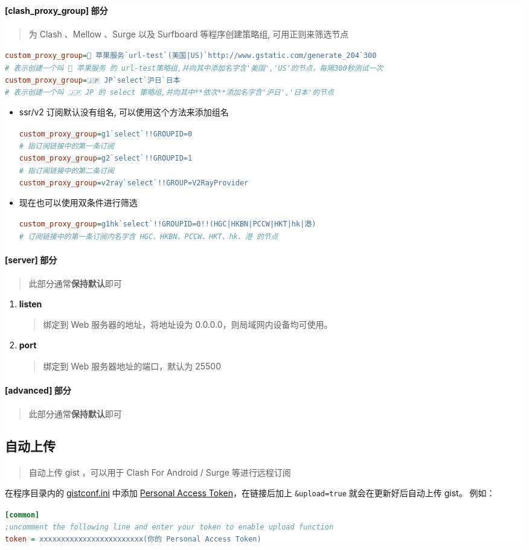 #### [clash_proxy_group] 部分

> 为 Clash 、Mellow 、Surge 以及 Surfboard 等程序创建策略组, 可用正则来筛选节点

```ini
custom_proxy_group=🍎 苹果服务`url-test`(美国|US)`http://www.gstatic.com/generate_204`300
# 表示创建一个叫 🍎 苹果服务 的 url-test策略组,并向其中添加名字含'美国','US'的节点，每隔300秒测试一次
custom_proxy_group=🇯🇵 JP`select`沪日`日本
# 表示创建一个叫 🇯🇵 JP 的 select 策略组,并向其中**依次**添加名字含'沪日','日本'的节点
```

- ssr/v2 订阅默认没有组名, 可以使用这个方法来添加组名

  ```ini
  custom_proxy_group=g1`select`!!GROUPID=0
  # 指订阅链接中的第一条订阅
  custom_proxy_group=g2`select`!!GROUPID=1
  # 指订阅链接中的第二条订阅
  custom_proxy_group=v2ray`select`!!GROUP=V2RayProvider
  ```

- 现在也可以使用双条件进行筛选

  ```ini
  custom_proxy_group=g1hk`select`!!GROUPID=0!!(HGC|HKBN|PCCW|HKT|hk|港)
  # 订阅链接中的第一条订阅内名字含 HGC、HKBN、PCCW、HKT、hk、港 的节点
  ```

#### [server] 部分

> 此部分通常**保持默认**即可

1. **listen**

   > 绑定到 Web 服务器的地址，将地址设为 0.0.0.0，则局域网内设备均可使用。

1. **port**

   > 绑定到 Web 服务器地址的端口，默认为 25500

#### [advanced] 部分

> 此部分通常**保持默认**即可

## 自动上传

> 自动上传 gist ，可以用于 Clash For Android / Surge 等进行远程订阅

在程序目录内的 [gistconf.ini](./base/gistconf.ini) 中添加 [Personal Access Token](https://github.com/settings/tokens/new)，在链接后加上 `&upload=true` 就会在更新好后自动上传 gist。
例如：

```ini
[common]
;uncomment the following line and enter your token to enable upload function
token = xxxxxxxxxxxxxxxxxxxxxxxx(你的 Personal Access Token)
```
